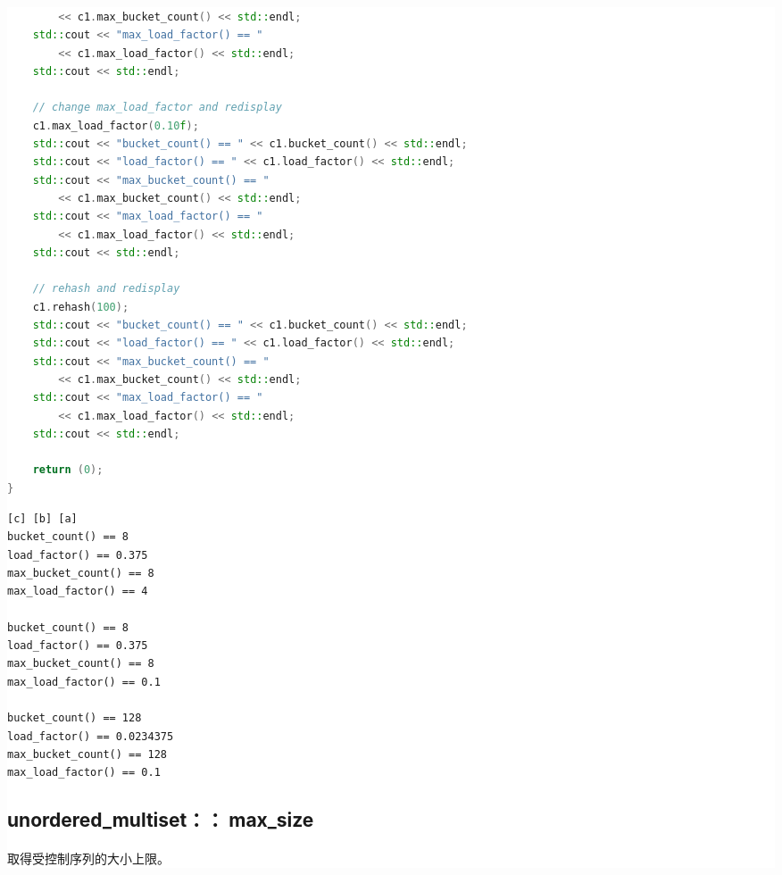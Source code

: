```cpp
        << c1.max_bucket_count() << std::endl;
    std::cout << "max_load_factor() == "
        << c1.max_load_factor() << std::endl;
    std::cout << std::endl;

    // change max_load_factor and redisplay
    c1.max_load_factor(0.10f);
    std::cout << "bucket_count() == " << c1.bucket_count() << std::endl;
    std::cout << "load_factor() == " << c1.load_factor() << std::endl;
    std::cout << "max_bucket_count() == "
        << c1.max_bucket_count() << std::endl;
    std::cout << "max_load_factor() == "
        << c1.max_load_factor() << std::endl;
    std::cout << std::endl;

    // rehash and redisplay
    c1.rehash(100);
    std::cout << "bucket_count() == " << c1.bucket_count() << std::endl;
    std::cout << "load_factor() == " << c1.load_factor() << std::endl;
    std::cout << "max_bucket_count() == "
        << c1.max_bucket_count() << std::endl;
    std::cout << "max_load_factor() == "
        << c1.max_load_factor() << std::endl;
    std::cout << std::endl;

    return (0);
}
```

```Output
[c] [b] [a]
bucket_count() == 8
load_factor() == 0.375
max_bucket_count() == 8
max_load_factor() == 4

bucket_count() == 8
load_factor() == 0.375
max_bucket_count() == 8
max_load_factor() == 0.1

bucket_count() == 128
load_factor() == 0.0234375
max_bucket_count() == 128
max_load_factor() == 0.1
```

## <a name="unordered_multisetmax_size"></a><a name="max_size"></a> unordered_multiset：： max_size

取得受控制序列的大小上限。
